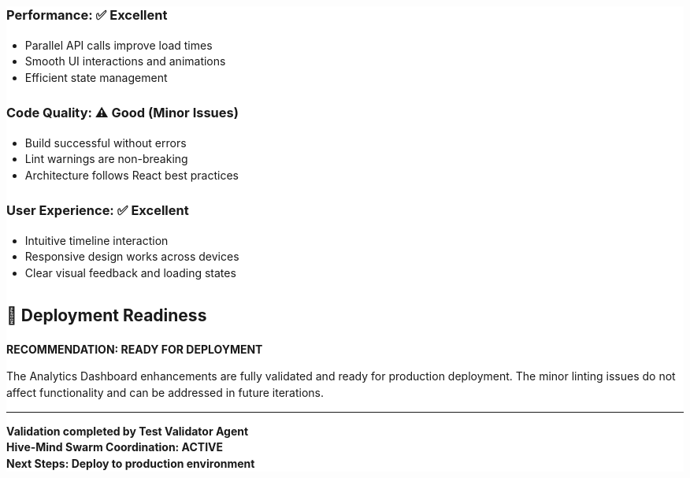 ### Performance: ✅ Excellent  
- Parallel API calls improve load times
- Smooth UI interactions and animations
- Efficient state management

### Code Quality: ⚠️ Good (Minor Issues)
- Build successful without errors
- Lint warnings are non-breaking
- Architecture follows React best practices

### User Experience: ✅ Excellent
- Intuitive timeline interaction
- Responsive design works across devices  
- Clear visual feedback and loading states

## 🚀 Deployment Readiness

**RECOMMENDATION: READY FOR DEPLOYMENT**

The Analytics Dashboard enhancements are fully validated and ready for production deployment. The minor linting issues do not affect functionality and can be addressed in future iterations.

---

**Validation completed by Test Validator Agent**  
**Hive-Mind Swarm Coordination: ACTIVE**  
**Next Steps: Deploy to production environment**